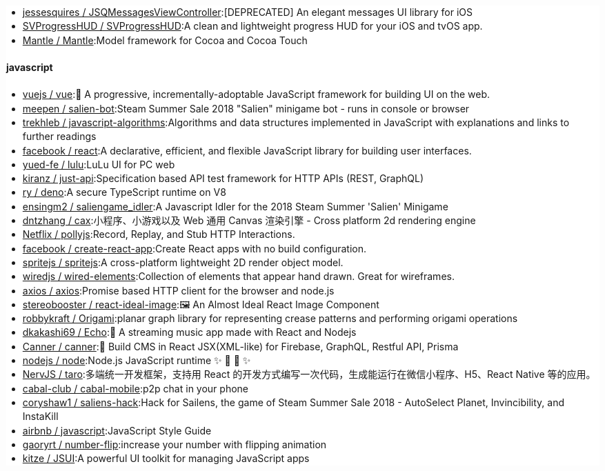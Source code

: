 * [jessesquires / JSQMessagesViewController](https://github.com/jessesquires/JSQMessagesViewController):[DEPRECATED] An elegant messages UI library for iOS
* [SVProgressHUD / SVProgressHUD](https://github.com/SVProgressHUD/SVProgressHUD):A clean and lightweight progress HUD for your iOS and tvOS app.
* [Mantle / Mantle](https://github.com/Mantle/Mantle):Model framework for Cocoa and Cocoa Touch

#### javascript
* [vuejs / vue](https://github.com/vuejs/vue):🖖 A progressive, incrementally-adoptable JavaScript framework for building UI on the web.
* [meepen / salien-bot](https://github.com/meepen/salien-bot):Steam Summer Sale 2018 "Salien" minigame bot - runs in console or browser
* [trekhleb / javascript-algorithms](https://github.com/trekhleb/javascript-algorithms):Algorithms and data structures implemented in JavaScript with explanations and links to further readings
* [facebook / react](https://github.com/facebook/react):A declarative, efficient, and flexible JavaScript library for building user interfaces.
* [yued-fe / lulu](https://github.com/yued-fe/lulu):LuLu UI for PC web
* [kiranz / just-api](https://github.com/kiranz/just-api):Specification based API test framework for HTTP APIs (REST, GraphQL)
* [ry / deno](https://github.com/ry/deno):A secure TypeScript runtime on V8
* [ensingm2 / saliengame_idler](https://github.com/ensingm2/saliengame_idler):A Javascript Idler for the 2018 Steam Summer 'Salien' Minigame
* [dntzhang / cax](https://github.com/dntzhang/cax):小程序、小游戏以及 Web 通用 Canvas 渲染引擎 - Cross platform 2d rendering engine
* [Netflix / pollyjs](https://github.com/Netflix/pollyjs):Record, Replay, and Stub HTTP Interactions.
* [facebook / create-react-app](https://github.com/facebook/create-react-app):Create React apps with no build configuration.
* [spritejs / spritejs](https://github.com/spritejs/spritejs):A cross-platform lightweight 2D render object model.
* [wiredjs / wired-elements](https://github.com/wiredjs/wired-elements):Collection of elements that appear hand drawn. Great for wireframes.
* [axios / axios](https://github.com/axios/axios):Promise based HTTP client for the browser and node.js
* [stereobooster / react-ideal-image](https://github.com/stereobooster/react-ideal-image):🖼️ An Almost Ideal React Image Component
* [robbykraft / Origami](https://github.com/robbykraft/Origami):planar graph library for representing crease patterns and performing origami operations
* [dkakashi69 / Echo](https://github.com/dkakashi69/Echo):🎵 A streaming music app made with React and Nodejs
* [Canner / canner](https://github.com/Canner/canner):📡 Build CMS in React JSX(XML-like) for Firebase, GraphQL, Restful API, Prisma
* [nodejs / node](https://github.com/nodejs/node):Node.js JavaScript runtime ✨ 🐢 🚀 ✨
* [NervJS / taro](https://github.com/NervJS/taro):多端统一开发框架，支持用 React 的开发方式编写一次代码，生成能运行在微信小程序、H5、React Native 等的应用。
* [cabal-club / cabal-mobile](https://github.com/cabal-club/cabal-mobile):p2p chat in your phone
* [coryshaw1 / saliens-hack](https://github.com/coryshaw1/saliens-hack):Hack for Sailens, the game of Steam Summer Sale 2018 - AutoSelect Planet, Invincibility, and InstaKill
* [airbnb / javascript](https://github.com/airbnb/javascript):JavaScript Style Guide
* [gaoryrt / number-flip](https://github.com/gaoryrt/number-flip):increase your number with flipping animation
* [kitze / JSUI](https://github.com/kitze/JSUI):A powerful UI toolkit for managing JavaScript apps
